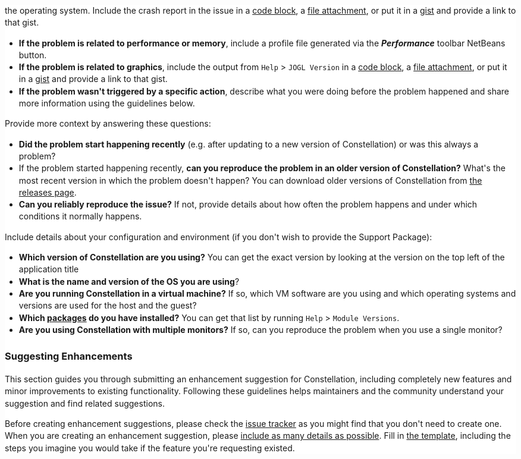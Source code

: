 the operating system. Include the crash report in the issue in a 
[code block](https://help.github.com/articles/markdown-basics/#multiple-lines),
a [file attachment](https://help.github.com/articles/file-attachments-on-issues-and-pull-requests),
or put it in a [gist](https://gist.github.com) and provide a link to that gist.
* **If the problem is related to performance or memory**, include a profile
file generated via the ***Performance*** toolbar NetBeans button.
* **If the problem is related to graphics**, include the output from `Help` > 
`JOGL Version` in a 
[code block](https://help.github.com/articles/markdown-basics/#multiple-lines),
a [file attachment](https://help.github.com/articles/file-attachments-on-issues-and-pull-requests),
or put it in a [gist](https://gist.github.com) and provide a link to that gist.
* **If the problem wasn't triggered by a specific action**, describe what you 
were doing before the problem happened and share more information using the 
guidelines below.

Provide more context by answering these questions:

* **Did the problem start happening recently** (e.g. after updating to a new 
version of Constellation) or was this always a problem?
* If the problem started happening recently, **can you reproduce the problem in
an older version of Constellation?** What's the most recent version in which the
problem doesn't happen? You can download older versions of Constellation from 
[the releases page](https://github.com/constellation-app/constellation/releases).
* **Can you reliably reproduce the issue?** If not, provide details about how
often the problem happens and under which conditions it normally happens.

Include details about your configuration and environment (if you don't wish to 
provide the Support Package):

* **Which version of Constellation are you using?** You can get the exact 
version by looking at the version on the top left of the application title
* **What is the name and version of the OS you are using**?
* **Are you running Constellation in a virtual machine?** If so, which VM 
software are you using and which operating systems and versions are used for the
host and the guest?
* **Which [packages](CATALOG_OF_REPOSITORIES.md) do you have installed?** You 
can get that list by running `Help` > `Module Versions`.
* **Are you using Constellation with multiple monitors?** If so, can you
reproduce the problem when you use a single monitor?

### Suggesting Enhancements

This section guides you through submitting an enhancement suggestion for 
Constellation, including completely new features and minor improvements to 
existing functionality. Following these guidelines helps maintainers and the 
community understand your suggestion and find related suggestions.

Before creating enhancement suggestions, please check the
[issue tracker](https://github.com/constellation-app/constellation/issues) as 
you might find that you don't need to create one. When you are creating an 
enhancement suggestion, please [include as many details as possible](#how-do-i-submit-a-good-enhancement-suggestion).
Fill in [the template](ISSUE_TEMPLATE.md), including the steps you imagine 
you would take if the feature you're requesting existed.
